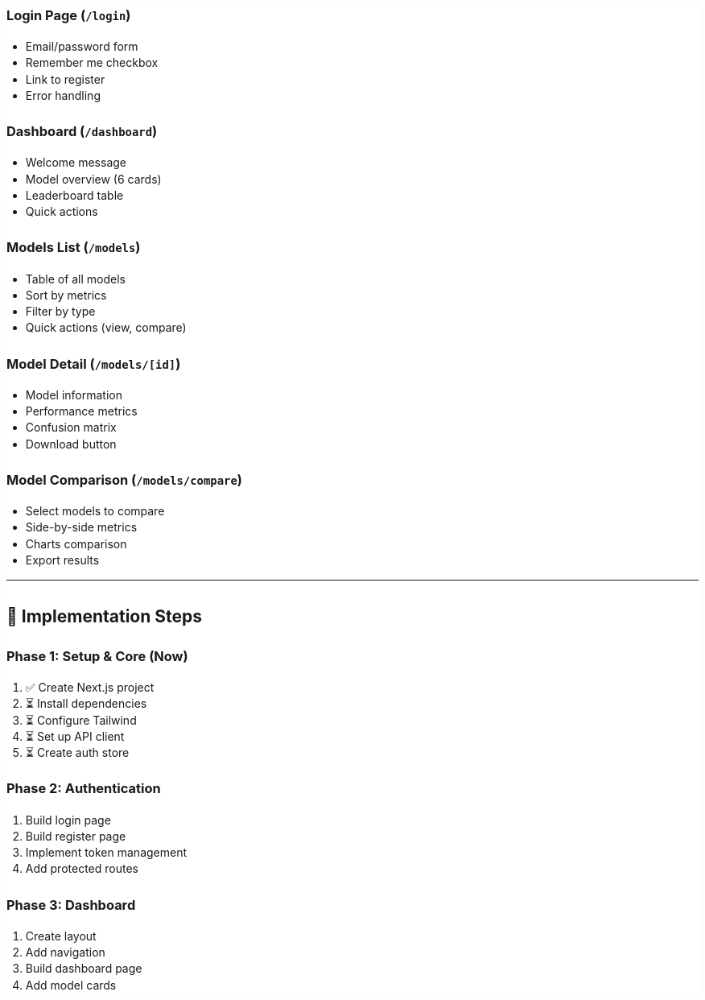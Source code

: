 ### Login Page (`/login`)
- Email/password form
- Remember me checkbox
- Link to register
- Error handling

### Dashboard (`/dashboard`)
- Welcome message
- Model overview (6 cards)
- Leaderboard table
- Quick actions

### Models List (`/models`)
- Table of all models
- Sort by metrics
- Filter by type
- Quick actions (view, compare)

### Model Detail (`/models/[id]`)
- Model information
- Performance metrics
- Confusion matrix
- Download button

### Model Comparison (`/models/compare`)
- Select models to compare
- Side-by-side metrics
- Charts comparison
- Export results

---

## 🚀 Implementation Steps

### Phase 1: Setup & Core (Now)
1. ✅ Create Next.js project
2. ⏳ Install dependencies
3. ⏳ Configure Tailwind
4. ⏳ Set up API client
5. ⏳ Create auth store

### Phase 2: Authentication
1. Build login page
2. Build register page
3. Implement token management
4. Add protected routes

### Phase 3: Dashboard
1. Create layout
2. Add navigation
3. Build dashboard page
4. Add model cards
